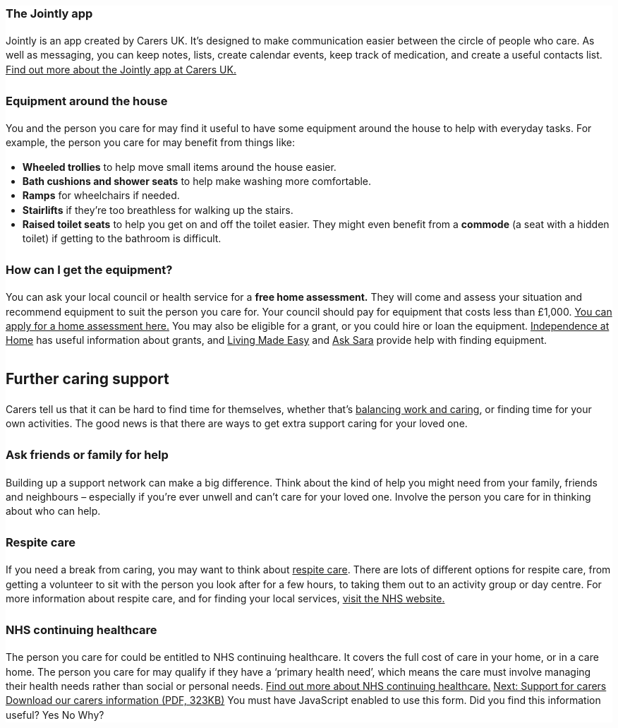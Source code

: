 ### The Jointly app
Jointly is an app created by Carers UK. It’s designed to make communication easier between the circle of people who care. As well as messaging, you can keep notes, lists, create calendar events, keep track of medication, and create a useful contacts list. 
[Find out more about the Jointly app at Carers UK.](https://www.carersuk.org/search/jointly-app)
### Equipment around the house
You and the person you care for may find it useful to have some equipment around the house to help with everyday tasks. For example, the person you care for may benefit from things like: 
* **Wheeled trollies** to help move small items around the house easier.
* **Bath cushions and shower seats** to help make washing more comfortable.
* **Ramps** for wheelchairs if needed.
* **Stairlifts** if they’re too breathless for walking up the stairs.
* **Raised toilet seats** to help you get on and off the toilet easier. They might even benefit from a **commode** (a seat with a hidden toilet) if getting to the bathroom is difficult.
### How can I get the equipment?
You can ask your local council or health service for a **free home assessment.** They will come and assess your situation and recommend equipment to suit the person you care for. 
Your council should pay for equipment that costs less than £1,000. [You can apply for a home assessment here.](https://www.gov.uk/apply-home-equipment-for-disabled)
You may also be eligible for a grant, or you could hire or loan the equipment. [Independence at Home](http://www.independenceathome.org.uk/) has useful information about grants, and [Living Made Easy](https://livingmadeeasy.org.uk/) and [Ask Sara](https://asksara.livingmadeeasy.org.uk/selector) provide help with finding equipment. 
## Further caring support
Carers tell us that it can be hard to find time for themselves, whether that’s [balancing work and caring](https://www.blf.org.uk/support-for-you/caring-for-someone-with-a-lung-condition/support-for-carers#balancing), or finding time for your own activities. The good news is that there are ways to get extra support caring for your loved one. 
### Ask friends or family for help
Building up a support network can make a big difference. Think about the kind of help you might need from your family, friends and neighbours – especially if you’re ever unwell and can’t care for your loved one. Involve the person you care for in thinking about who can help.
### Respite care
If you need a break from caring, you may want to think about [respite care](https://www.nhs.uk/conditions/social-care-and-support-guide/support-and-benefits-for-carers/carer-breaks-and-respite-care/). There are lots of different options for respite care, from getting a volunteer to sit with the person you look after for a few hours, to taking them out to an activity group or day centre. 
For more information about respite care, and for finding your local services, [visit the NHS website.](https://www.nhs.uk/conditions/social-care-and-support-guide/support-and-benefits-for-carers/carer-breaks-and-respite-care/)
### NHS continuing healthcare
The person you care for could be entitled to NHS continuing healthcare. It covers the full cost of care in your home, or in a care home. The person you care for may qualify if they have a ‘primary health need’, which means the care must involve managing their health needs rather than social or personal needs. 
[Find out more about NHS continuing healthcare.](https://www.nhs.uk/conditions/social-care-and-support-guide/care-services-equipment-and-care-homes/care-and-support-you-can-get-for-free/)
[Next: Support for carers](https://www.blf.org.uk/support-for-you/caring-for-someone-with-a-lung-condition/support-for-carers)
[Download our carers information (PDF, 323KB)](https://www.blf.org.uk/sites/default/files/Caring%20for%20someone%202021.pdf)
You must have JavaScript enabled to use this form.
Did you find this information useful?
Yes
No
Why?